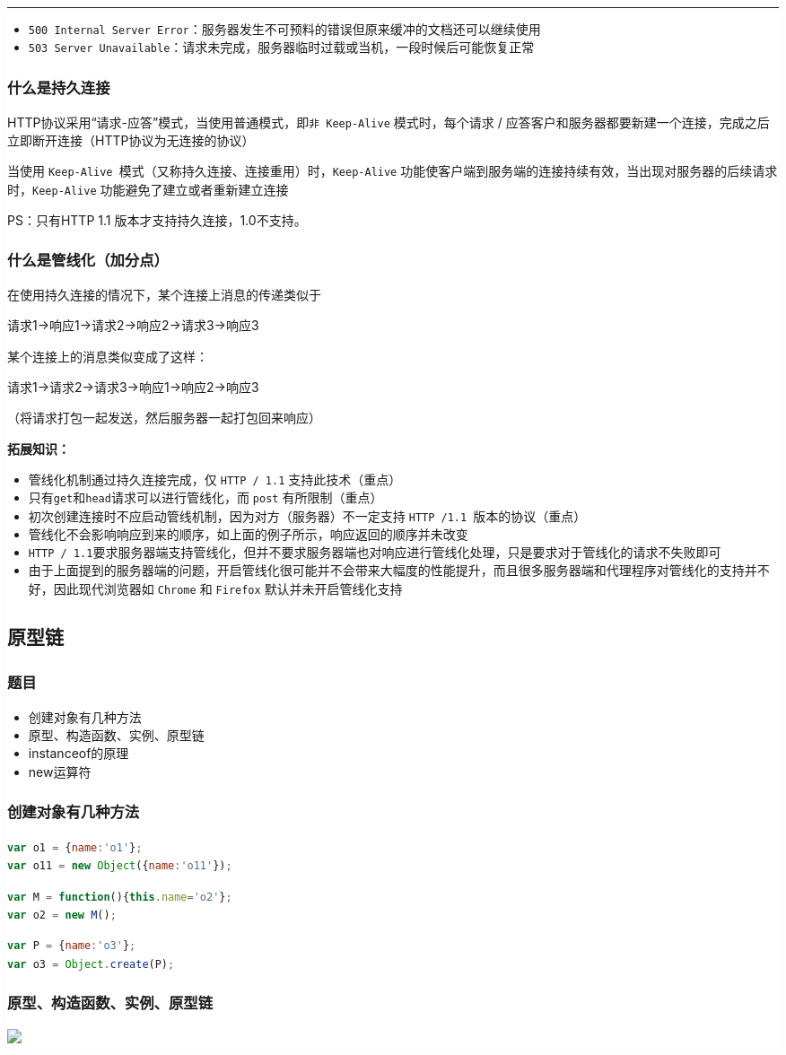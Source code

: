 <hr/>

- `500 Internal Server Error`：服务器发生不可预料的错误但原来缓冲的文档还可以继续使用
- `503 Server Unavailable`：请求未完成，服务器临时过载或当机，一段时候后可能恢复正常

### 什么是持久连接
HTTP协议采用“请求-应答”模式，当使用普通模式，即`非 Keep-Alive` 模式时，每个请求 / 应答客户和服务器都要新建一个连接，完成之后立即断开连接（HTTP协议为无连接的协议）

当使用 `Keep-Alive `模式（又称持久连接、连接重用）时，`Keep-Alive` 功能使客户端到服务端的连接持续有效，当出现对服务器的后续请求时，`Keep-Alive` 功能避免了建立或者重新建立连接

PS：只有HTTP 1.1 版本才支持持久连接，1.0不支持。

### 什么是管线化（加分点）
在使用持久连接的情况下，某个连接上消息的传递类似于

请求1->响应1->请求2->响应2->请求3->响应3

某个连接上的消息类似变成了这样：

请求1->请求2->请求3->响应1->响应2->响应3

（将请求打包一起发送，然后服务器一起打包回来响应）

**拓展知识：**

- 管线化机制通过持久连接完成，仅 `HTTP / 1.1` 支持此技术（重点）
- 只有`get`和`head`请求可以进行管线化，而 `post` 有所限制（重点）
- 初次创建连接时不应启动管线机制，因为对方（服务器）不一定支持 `HTTP /1.1 `版本的协议（重点）
- 管线化不会影响响应到来的顺序，如上面的例子所示，响应返回的顺序并未改变
- `HTTP / 1.1`要求服务器端支持管线化，但并不要求服务器端也对响应进行管线化处理，只是要求对于管线化的请求不失败即可
- 由于上面提到的服务器端的问题，开启管线化很可能并不会带来大幅度的性能提升，而且很多服务器端和代理程序对管线化的支持并不好，因此现代浏览器如 `Chrome` 和 `Firefox` 默认并未开启管线化支持


## 原型链
### 题目

- 创建对象有几种方法
- 原型、构造函数、实例、原型链
- instanceof的原理
- new运算符

### 创建对象有几种方法

```javascript
var o1 = {name:'o1'};
var o11 = new Object({name:'o11'});
```

```javascript
var M = function(){this.name='o2'};
var o2 = new M();
```

```javascript
var P = {name:'o3'};
var o3 = Object.create(P);
```
### 原型、构造函数、实例、原型链
![](https://img-blog.csdnimg.cn/20200404091811124.png?x-oss-process=image/watermark,type_ZmFuZ3poZW5naGVpdGk,shadow_10,text_aHR0cHM6Ly9ibG9nLmNzZG4ubmV0L3dlaXhpbl80MjQyOTcxOA==,size_16,color_FFFFFF,t_70)
